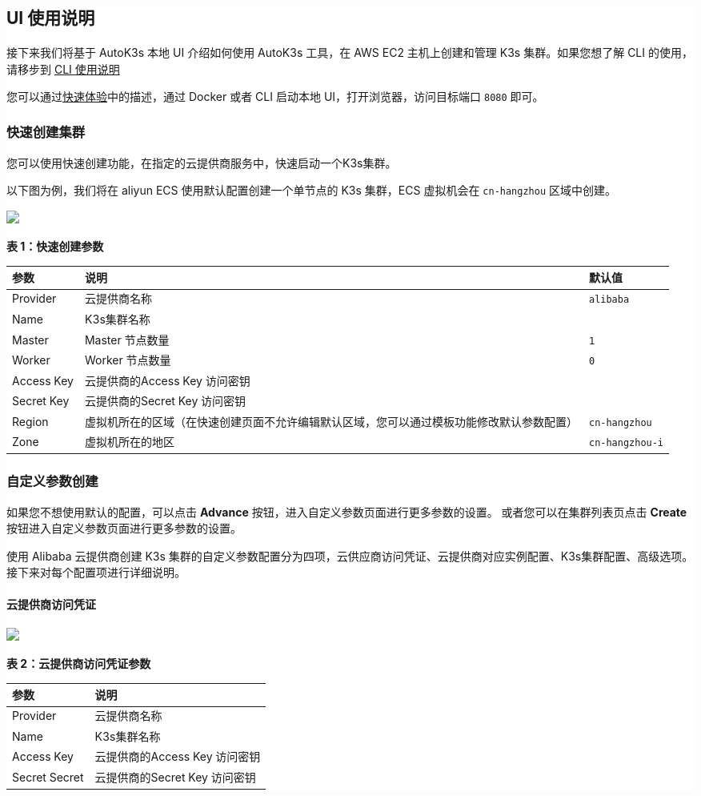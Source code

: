 ## UI 使用说明

接下来我们将基于 AutoK3s 本地 UI 介绍如何使用 AutoK3s 工具，在 AWS EC2 主机上创建和管理 K3s 集群。如果您想了解 CLI 的使用，请移步到 [CLI 使用说明](#cli-使用说明)

您可以通过[快速体验](/docs/k3s/autok3s/_index#快速体验)中的描述，通过 Docker 或者 CLI 启动本地 UI，打开浏览器，访问目标端口 `8080` 即可。

### 快速创建集群

您可以使用快速创建功能，在指定的云提供商服务中，快速启动一个K3s集群。

以下图为例，我们将在 aliyun ECS 使用默认配置创建一个单节点的 K3s 集群，ECS 虚拟机会在 `cn-hangzhou` 区域中创建。

![](/img/k3s/quick-start-alibaba.png)

**表 1：快速创建参数**

| 参数 | 说明 | 默认值
| :------------- | :----------------- | :-----------------
| Provider | 云提供商名称 | `alibaba`
| Name | K3s集群名称 | 
| Master | Master 节点数量 | `1`
| Worker | Worker 节点数量 | `0`
| Access Key | 云提供商的Access Key 访问密钥 |
| Secret Key | 云提供商的Secret Key 访问密钥 |
| Region | 虚拟机所在的区域（在快速创建页面不允许编辑默认区域，您可以通过模板功能修改默认参数配置） | `cn-hangzhou`
| Zone | 虚拟机所在的地区 | `cn-hangzhou-i`

### 自定义参数创建

如果您不想使用默认的配置，可以点击 **Advance** 按钮，进入自定义参数页面进行更多参数的设置。
或者您可以在集群列表页点击 **Create** 按钮进入自定义参数页面进行更多参数的设置。

使用 Alibaba 云提供商创建 K3s 集群的自定义参数配置分为四项，云供应商访问凭证、云提供商对应实例配置、K3s集群配置、高级选项。接下来对每个配置项进行详细说明。

#### 云提供商访问凭证

![](/img/k3s/custom-create-cluster-credential-alibaba.png)

**表 2：云提供商访问凭证参数**

| 参数 | 说明 
| :------------- | :--------------- 
| Provider | 云提供商名称 
| Name | K3s集群名称 
| Access Key | 云提供商的Access Key 访问密钥 
| Secret Secret | 云提供商的Secret Key 访问密钥  
